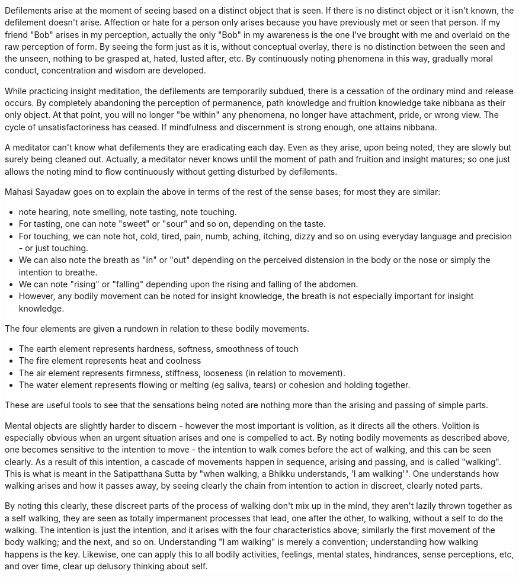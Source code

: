 Defilements arise at the moment of seeing based on a distinct object that is seen. If there is no distinct object or it isn't known, the defilement doesn't arise. Affection or hate for a person only arises because you have previously met or seen that person. If my friend "Bob" arises in my perception, actually the only "Bob" in my awareness is the one I've brought with me and overlaid on the raw perception of form. By seeing the form just as it is, without conceptual overlay, there is no distinction between the seen and the unseen, nothing to be grasped at, hated, lusted after, etc. By continuously noting phenomena in this way, gradually moral conduct, concentration and wisdom are developed.

While practicing insight meditation, the defilements are temporarily subdued, there is a cessation of the ordinary mind and release occurs. By completely abandoning the perception of permanence, path knowledge and fruition knowledge take nibbana as their only object. At that point, you will no longer "be within" any phenomena, no longer have attachment, pride, or wrong view. The cycle of unsatisfactoriness has ceased. If mindfulness and discernment is strong enough, one attains nibbana.

A meditator can't know what defilements they are eradicating each day. Even as they arise, upon being noted, they are slowly but surely being cleaned out. Actually, a meditator never knows until the moment of path and fruition and insight matures; so one just allows the noting mind to flow continuously without getting disturbed by defilements.

Mahasi Sayadaw goes on to explain the above in terms of the rest of the sense bases; for most they are similar:

- note hearing, note smelling, note tasting, note touching.
- For tasting, one can note "sweet" or "sour" and so on, depending on the taste. 
- For touching, we can note hot, cold, tired, pain, numb, aching, itching, dizzy and so on using everyday language and precision - or just touching. 
- We can also note the breath as "in" or "out" depending on the perceived distension in the body or the nose or simply the intention to breathe. 
- We can note "rising" or "falling" depending upon the rising and falling of the abdomen. 
- However, any bodily movement can be noted for insight knowledge, the breath is not especially important for insight knowledge.

The four elements are given a rundown in relation to these bodily movements.

- The earth element represents hardness, softness, smoothness of touch
- The fire element represents heat and coolness 
- The air element represents firmness, stiffness, looseness (in relation to movement). 
- The water element represents flowing or melting (eg saliva, tears) or cohesion and holding together. 

These are useful tools to see that the sensations being noted are nothing more than the arising and passing of simple parts.

Mental objects are slightly harder to discern - however the most important is volition, as it directs all the others. Volition is especially obvious when an urgent situation arises and one is compelled to act. By noting bodily movements as described above, one becomes sensitive to the intention to move - the intention to walk comes before the act of walking, and this can be seen clearly. As a result of this intention, a cascade of movements happen in sequence, arising and passing, and is called "walking". This is what is meant in the Satipatthana Sutta by "when walking, a Bhikku understands, 'I am walking'". One understands how walking arises and how it passes away, by seeing clearly the chain from intention to action in discreet, clearly noted parts.

By noting this clearly, these discreet parts of the process of walking don't mix up in the mind, they aren't lazily thrown together as a self walking, they are seen as totally impermanent processes that lead, one after the other, to walking, without a self to do the walking. The intention is just the intention, and it arises with the four characteristics above; similarly the first movement of the body walking; and the next, and so on. Understanding "I am walking" is merely a convention; understanding how walking happens is the key. Likewise, one can apply this to all bodily activities, feelings, mental states, hindrances, sense perceptions, etc, and over time, clear up delusory thinking about self.
